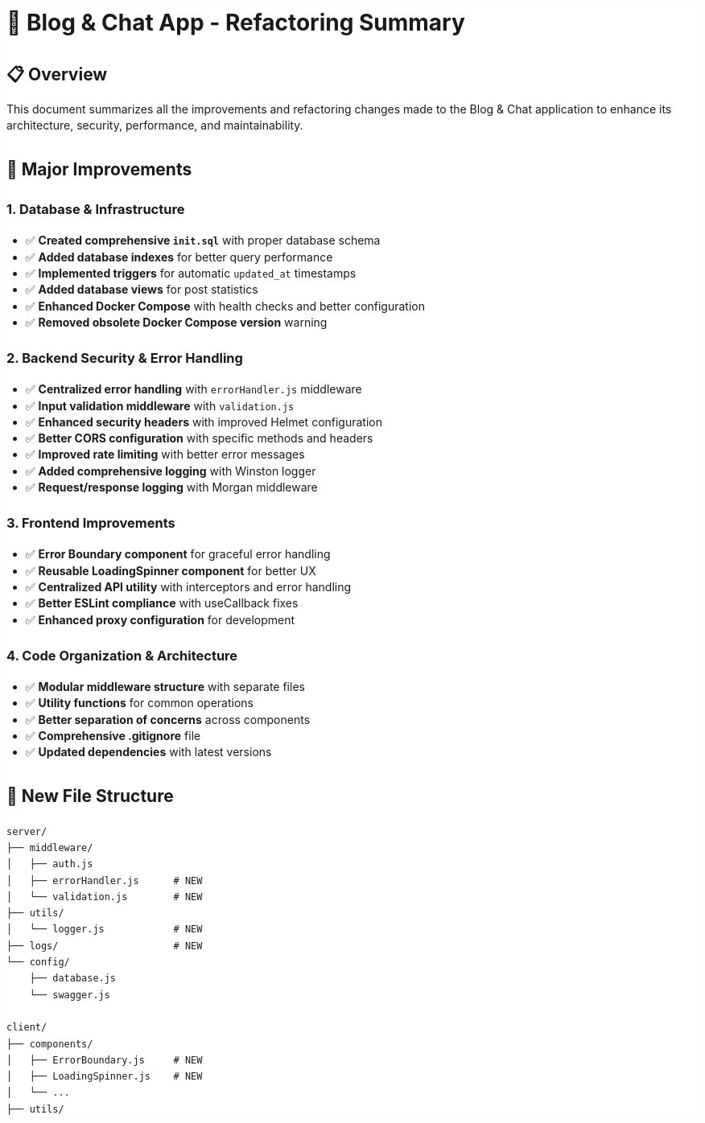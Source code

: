 # 🔄 Blog & Chat App - Refactoring Summary

## 📋 Overview
This document summarizes all the improvements and refactoring changes made to the Blog & Chat application to enhance its architecture, security, performance, and maintainability.

## 🚀 Major Improvements

### 1. **Database & Infrastructure**
- ✅ **Created comprehensive `init.sql`** with proper database schema
- ✅ **Added database indexes** for better query performance
- ✅ **Implemented triggers** for automatic `updated_at` timestamps
- ✅ **Added database views** for post statistics
- ✅ **Enhanced Docker Compose** with health checks and better configuration
- ✅ **Removed obsolete Docker Compose version** warning

### 2. **Backend Security & Error Handling**
- ✅ **Centralized error handling** with `errorHandler.js` middleware
- ✅ **Input validation middleware** with `validation.js`
- ✅ **Enhanced security headers** with improved Helmet configuration
- ✅ **Better CORS configuration** with specific methods and headers
- ✅ **Improved rate limiting** with better error messages
- ✅ **Added comprehensive logging** with Winston logger
- ✅ **Request/response logging** with Morgan middleware

### 3. **Frontend Improvements**
- ✅ **Error Boundary component** for graceful error handling
- ✅ **Reusable LoadingSpinner component** for better UX
- ✅ **Centralized API utility** with interceptors and error handling
- ✅ **Better ESLint compliance** with useCallback fixes
- ✅ **Enhanced proxy configuration** for development

### 4. **Code Organization & Architecture**
- ✅ **Modular middleware structure** with separate files
- ✅ **Utility functions** for common operations
- ✅ **Better separation of concerns** across components
- ✅ **Comprehensive .gitignore** file
- ✅ **Updated dependencies** with latest versions

## 📁 New File Structure

```
server/
├── middleware/
│   ├── auth.js
│   ├── errorHandler.js      # NEW
│   └── validation.js        # NEW
├── utils/
│   └── logger.js            # NEW
├── logs/                    # NEW
└── config/
    ├── database.js
    └── swagger.js

client/
├── components/
│   ├── ErrorBoundary.js     # NEW
│   ├── LoadingSpinner.js    # NEW
│   └── ...
├── utils/
```